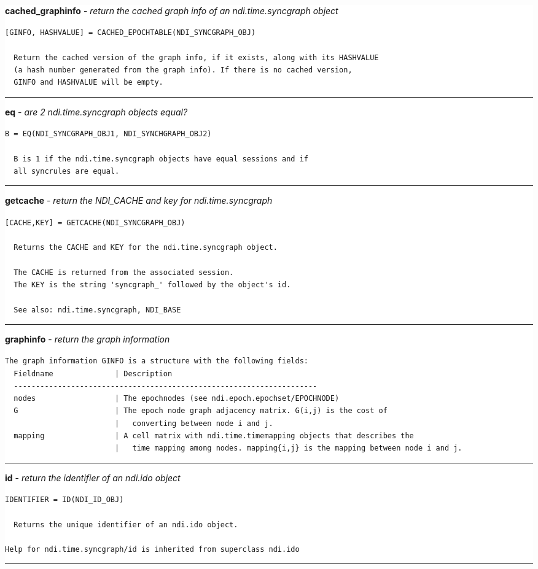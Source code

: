 
**cached_graphinfo** - *return the cached graph info of an ndi.time.syncgraph object*

```
[GINFO, HASHVALUE] = CACHED_EPOCHTABLE(NDI_SYNCGRAPH_OBJ)
 
  Return the cached version of the graph info, if it exists, along with its HASHVALUE
  (a hash number generated from the graph info). If there is no cached version,
  GINFO and HASHVALUE will be empty.
```

---

**eq** - *are 2 ndi.time.syncgraph objects equal?*

```
B = EQ(NDI_SYNCGRAPH_OBJ1, NDI_SYNCHGRAPH_OBJ2)
 
  B is 1 if the ndi.time.syncgraph objects have equal sessions and if 
  all syncrules are equal.
```

---

**getcache** - *return the NDI_CACHE and key for ndi.time.syncgraph*

```
[CACHE,KEY] = GETCACHE(NDI_SYNCGRAPH_OBJ)
 
  Returns the CACHE and KEY for the ndi.time.syncgraph object.
 
  The CACHE is returned from the associated session.
  The KEY is the string 'syncgraph_' followed by the object's id.
 
  See also: ndi.time.syncgraph, NDI_BASE
```

---

**graphinfo** - *return the graph information*

```
The graph information GINFO is a structure with the following fields:
  Fieldname              | Description
  ---------------------------------------------------------------------
  nodes                  | The epochnodes (see ndi.epoch.epochset/EPOCHNODE)
  G                      | The epoch node graph adjacency matrix. G(i,j) is the cost of
                         |   converting between node i and j.
  mapping                | A cell matrix with ndi.time.timemapping objects that describes the
                         |   time mapping among nodes. mapping{i,j} is the mapping between node i and j.
```

---

**id** - *return the identifier of an ndi.ido object*

```
IDENTIFIER = ID(NDI_ID_OBJ)
 
  Returns the unique identifier of an ndi.ido object.

Help for ndi.time.syncgraph/id is inherited from superclass ndi.ido
```

---